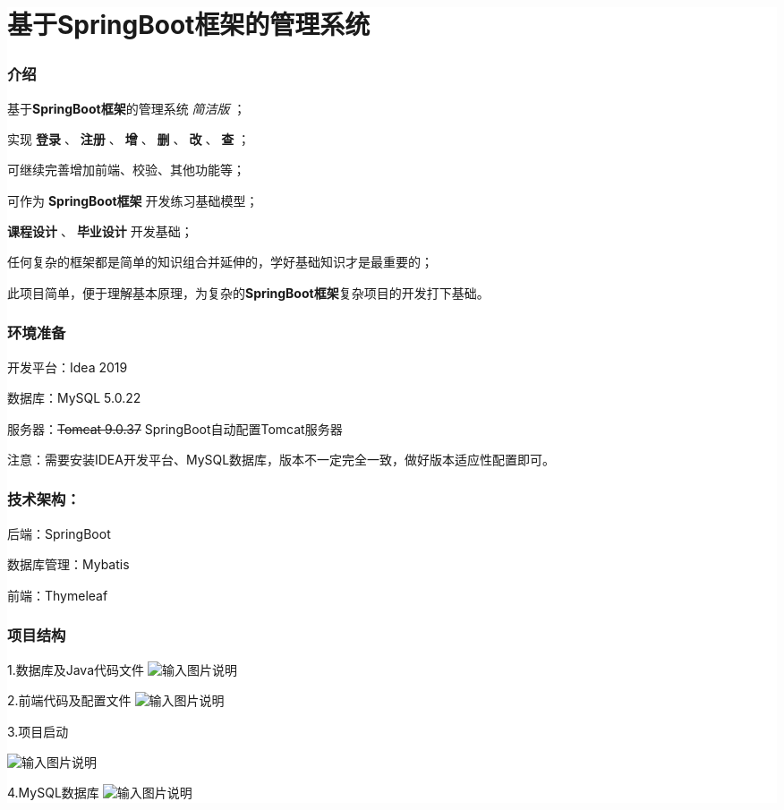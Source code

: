 # 基于SpringBoot框架的管理系统


### 介绍
基于**SpringBoot框架**的管理系统 _简洁版_ ；

实现 **登录** 、 **注册** 、 **增** 、 **删** 、 **改** 、 **查** ；

可继续完善增加前端、校验、其他功能等；

可作为 **SpringBoot框架** 开发练习基础模型；

 **课程设计** 、 **毕业设计** 开发基础；

任何复杂的框架都是简单的知识组合并延伸的，学好基础知识才是最重要的；

此项目简单，便于理解基本原理，为复杂的**SpringBoot框架**复杂项目的开发打下基础。




### 环境准备
开发平台：Idea 2019

数据库：MySQL 5.0.22

服务器：~~Tomcat 9.0.37~~   SpringBoot自动配置Tomcat服务器

注意：需要安装IDEA开发平台、MySQL数据库，版本不一定完全一致，做好版本适应性配置即可。



### 技术架构：

后端：SpringBoot

数据库管理：Mybatis

前端：Thymeleaf



### 项目结构

1.数据库及Java代码文件
![输入图片说明](https://images.gitee.com/uploads/images/2021/1111/202251_69588e56_9956838.png "project.png")



2.前端代码及配置文件
![输入图片说明](https://images.gitee.com/uploads/images/2021/1111/202304_965d86e2_9956838.png "project2.png")



3.项目启动

![输入图片说明](https://images.gitee.com/uploads/images/2021/1111/202316_49740962_9956838.png "start.png")



4.MySQL数据库
![输入图片说明](https://images.gitee.com/uploads/images/2021/1111/202327_07940d13_9956838.png "mysql.png")
